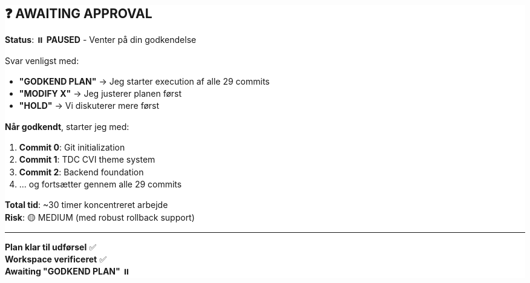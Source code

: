 
## ❓ **AWAITING APPROVAL**

**Status**: ⏸️ **PAUSED** - Venter på din godkendelse

Svar venligst med:
- **"GODKEND PLAN"** → Jeg starter execution af alle 29 commits
- **"MODIFY X"** → Jeg justerer planen først
- **"HOLD"** → Vi diskuterer mere først

**Når godkendt**, starter jeg med:
1. **Commit 0**: Git initialization
2. **Commit 1**: TDC CVI theme system
3. **Commit 2**: Backend foundation
4. ... og fortsætter gennem alle 29 commits

**Total tid**: ~30 timer koncentreret arbejde  
**Risk**: 🟡 MEDIUM (med robust rollback support)

---

**Plan klar til udførsel** ✅  
**Workspace verificeret** ✅  
**Awaiting "GODKEND PLAN"** ⏸️
